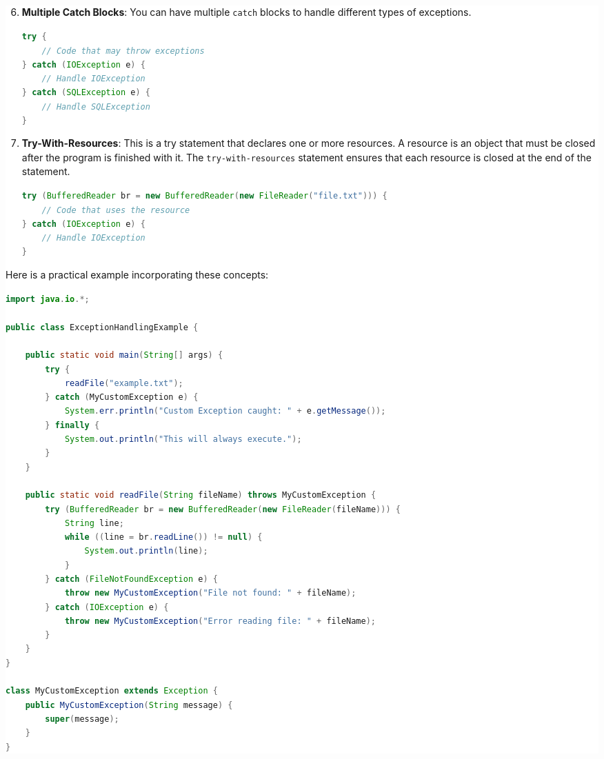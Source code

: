 6. **Multiple Catch Blocks**: You can have multiple `catch` blocks to handle different types of exceptions.
    ```java
    try {
        // Code that may throw exceptions
    } catch (IOException e) {
        // Handle IOException
    } catch (SQLException e) {
        // Handle SQLException
    }
    ```

7. **Try-With-Resources**: This is a try statement that declares one or more resources. A resource is an object that must be closed after the program is finished with it. The `try-with-resources` statement ensures that each resource is closed at the end of the statement.
    ```java
    try (BufferedReader br = new BufferedReader(new FileReader("file.txt"))) {
        // Code that uses the resource
    } catch (IOException e) {
        // Handle IOException
    }
    ```

Here is a practical example incorporating these concepts:

```java
import java.io.*;

public class ExceptionHandlingExample {

    public static void main(String[] args) {
        try {
            readFile("example.txt");
        } catch (MyCustomException e) {
            System.err.println("Custom Exception caught: " + e.getMessage());
        } finally {
            System.out.println("This will always execute.");
        }
    }

    public static void readFile(String fileName) throws MyCustomException {
        try (BufferedReader br = new BufferedReader(new FileReader(fileName))) {
            String line;
            while ((line = br.readLine()) != null) {
                System.out.println(line);
            }
        } catch (FileNotFoundException e) {
            throw new MyCustomException("File not found: " + fileName);
        } catch (IOException e) {
            throw new MyCustomException("Error reading file: " + fileName);
        }
    }
}

class MyCustomException extends Exception {
    public MyCustomException(String message) {
        super(message);
    }
}
```
